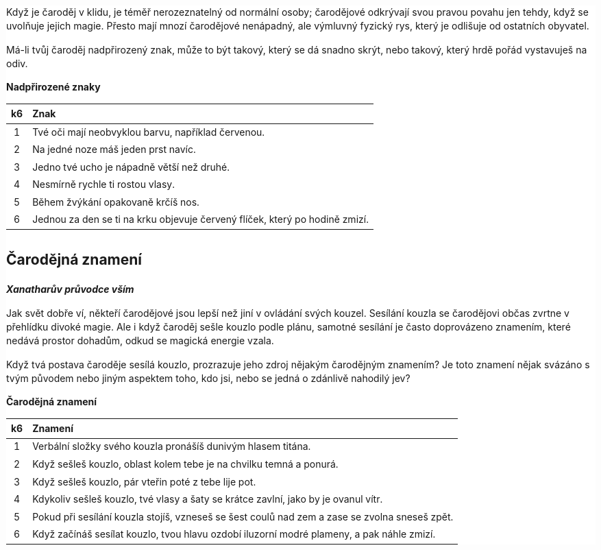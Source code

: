 
Když je čaroděj v klidu, je téměř nerozeznatelný od normální osoby; čarodějové odkrývají svou pravou povahu jen tehdy, když se uvolňuje jejich magie. Přesto mají mnozí čarodějové nenápadný, ale výmluvný fyzický rys, který je odlišuje od ostatních obyvatel.


Má-li tvůj čaroděj nadpřirozený znak, může to být takový, který se dá snadno skrýt, nebo takový, který hrdě pořád vystavuješ na odiv.


**Nadpřirozené znaky**


| k6 | Znak |
| :---: | :--- |
| 1 | Tvé oči mají neobvyklou barvu, například červenou. |
| 2 | Na jedné noze máš jeden prst navíc. |
| 3 | Jedno tvé ucho je nápadně větší než druhé. |
| 4 | Nesmírně rychle ti rostou vlasy. |
| 5 | Během žvýkání opakovaně krčíš nos. |
| 6 | Jednou za den se ti na krku objevuje červený flíček, který po hodině zmizí. |


## Čarodějná znamení


***Xanatharův průvodce vším***


Jak svět dobře ví, někteří čarodějové jsou lepší než jiní v ovládání svých kouzel. Sesílání kouzla se čarodějovi občas zvrtne v přehlídku divoké magie. Ale i když čaroděj sešle kouzlo podle plánu, samotné sesílání je často doprovázeno znamením, které nedává prostor dohadům, odkud se magická energie vzala.


Když tvá postava čaroděje sesílá kouzlo, prozrazuje jeho zdroj nějakým čarodějným znamením? Je toto znamení nějak svázáno s tvým původem nebo jiným aspektem toho, kdo jsi, nebo se jedná o zdánlivě nahodilý jev?


**Čarodějná znamení**


| k6 | Znamení |
| :---: | :--- |
| 1 | Verbální složky svého kouzla pronášíš dunivým hlasem titána. |
| 2 | Když sešleš kouzlo, oblast kolem tebe je na chvilku temná a ponurá. |
| 3 | Když sešleš kouzlo, pár vteřin poté z tebe lije pot. |
| 4 | Kdykoliv sešleš kouzlo, tvé vlasy a šaty se krátce zavlní, jako by je ovanul vítr. |
| 5 | Pokud při sesílání kouzla stojíš, vzneseš se šest coulů nad zem a zase se zvolna sneseš zpět. |
| 6 | Když začínáš sesílat kouzlo, tvou hlavu ozdobí iluzorní modré plameny, a pak náhle zmizí. |
